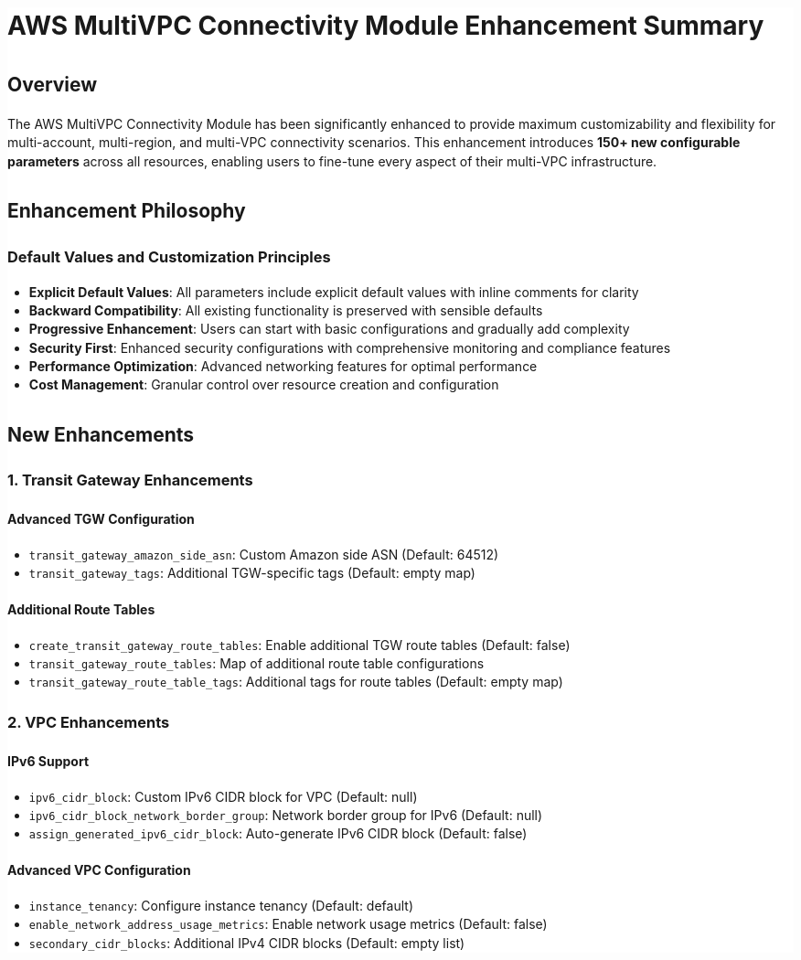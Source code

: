 # AWS MultiVPC Connectivity Module Enhancement Summary

## Overview

The AWS MultiVPC Connectivity Module has been significantly enhanced to provide maximum customizability and flexibility for multi-account, multi-region, and multi-VPC connectivity scenarios. This enhancement introduces **150+ new configurable parameters** across all resources, enabling users to fine-tune every aspect of their multi-VPC infrastructure.

## Enhancement Philosophy

### Default Values and Customization Principles

- **Explicit Default Values**: All parameters include explicit default values with inline comments for clarity
- **Backward Compatibility**: All existing functionality is preserved with sensible defaults
- **Progressive Enhancement**: Users can start with basic configurations and gradually add complexity
- **Security First**: Enhanced security configurations with comprehensive monitoring and compliance features
- **Performance Optimization**: Advanced networking features for optimal performance
- **Cost Management**: Granular control over resource creation and configuration

## New Enhancements

### 1. Transit Gateway Enhancements

#### Advanced TGW Configuration
- `transit_gateway_amazon_side_asn`: Custom Amazon side ASN (Default: 64512)
- `transit_gateway_tags`: Additional TGW-specific tags (Default: empty map)

#### Additional Route Tables
- `create_transit_gateway_route_tables`: Enable additional TGW route tables (Default: false)
- `transit_gateway_route_tables`: Map of additional route table configurations
- `transit_gateway_route_table_tags`: Additional tags for route tables (Default: empty map)

### 2. VPC Enhancements

#### IPv6 Support
- `ipv6_cidr_block`: Custom IPv6 CIDR block for VPC (Default: null)
- `ipv6_cidr_block_network_border_group`: Network border group for IPv6 (Default: null)
- `assign_generated_ipv6_cidr_block`: Auto-generate IPv6 CIDR block (Default: false)

#### Advanced VPC Configuration
- `instance_tenancy`: Configure instance tenancy (Default: default)
- `enable_network_address_usage_metrics`: Enable network usage metrics (Default: false)
- `secondary_cidr_blocks`: Additional IPv4 CIDR blocks (Default: empty list)
